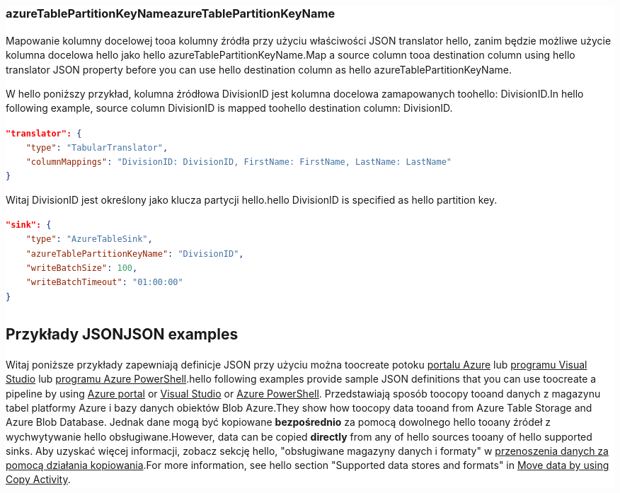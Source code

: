 ### <a name="azuretablepartitionkeyname"></a><span data-ttu-id="39acb-211">azureTablePartitionKeyName</span><span class="sxs-lookup"><span data-stu-id="39acb-211">azureTablePartitionKeyName</span></span>
<span data-ttu-id="39acb-212">Mapowanie kolumny docelowej tooa kolumny źródła przy użyciu właściwości JSON translator hello, zanim będzie możliwe użycie kolumna docelowa hello jako hello azureTablePartitionKeyName.</span><span class="sxs-lookup"><span data-stu-id="39acb-212">Map a source column tooa destination column using hello translator JSON property before you can use hello destination column as hello azureTablePartitionKeyName.</span></span>

<span data-ttu-id="39acb-213">W hello poniższy przykład, kolumna źródłowa DivisionID jest kolumna docelowa zamapowanych toohello: DivisionID.</span><span class="sxs-lookup"><span data-stu-id="39acb-213">In hello following example, source column DivisionID is mapped toohello destination column: DivisionID.</span></span>  

```JSON
"translator": {
    "type": "TabularTranslator",
    "columnMappings": "DivisionID: DivisionID, FirstName: FirstName, LastName: LastName"
}
```
<span data-ttu-id="39acb-214">Witaj DivisionID jest określony jako klucza partycji hello.</span><span class="sxs-lookup"><span data-stu-id="39acb-214">hello DivisionID is specified as hello partition key.</span></span>

```JSON
"sink": {
    "type": "AzureTableSink",
    "azureTablePartitionKeyName": "DivisionID",
    "writeBatchSize": 100,
    "writeBatchTimeout": "01:00:00"
}
```
## <a name="json-examples"></a><span data-ttu-id="39acb-215">Przykłady JSON</span><span class="sxs-lookup"><span data-stu-id="39acb-215">JSON examples</span></span>
<span data-ttu-id="39acb-216">Witaj poniższe przykłady zapewniają definicje JSON przy użyciu można toocreate potoku [portalu Azure](data-factory-copy-activity-tutorial-using-azure-portal.md) lub [programu Visual Studio](data-factory-copy-activity-tutorial-using-visual-studio.md) lub [programu Azure PowerShell](data-factory-copy-activity-tutorial-using-powershell.md).</span><span class="sxs-lookup"><span data-stu-id="39acb-216">hello following examples provide sample JSON definitions that you can use toocreate a pipeline by using [Azure portal](data-factory-copy-activity-tutorial-using-azure-portal.md) or [Visual Studio](data-factory-copy-activity-tutorial-using-visual-studio.md) or [Azure PowerShell](data-factory-copy-activity-tutorial-using-powershell.md).</span></span> <span data-ttu-id="39acb-217">Przedstawiają sposób toocopy tooand danych z magazynu tabel platformy Azure i bazy danych obiektów Blob Azure.</span><span class="sxs-lookup"><span data-stu-id="39acb-217">They show how toocopy data tooand from Azure Table Storage and Azure Blob Database.</span></span> <span data-ttu-id="39acb-218">Jednak dane mogą być kopiowane **bezpośrednio** za pomocą dowolnego hello tooany źródeł z wychwytywanie hello obsługiwane.</span><span class="sxs-lookup"><span data-stu-id="39acb-218">However, data can be copied **directly** from any of hello sources tooany of hello supported sinks.</span></span> <span data-ttu-id="39acb-219">Aby uzyskać więcej informacji, zobacz sekcję hello, "obsługiwane magazyny danych i formaty" w [przenoszenia danych za pomocą działania kopiowania](data-factory-data-movement-activities.md).</span><span class="sxs-lookup"><span data-stu-id="39acb-219">For more information, see hello section "Supported data stores and formats" in [Move data by using Copy Activity](data-factory-data-movement-activities.md).</span></span>
